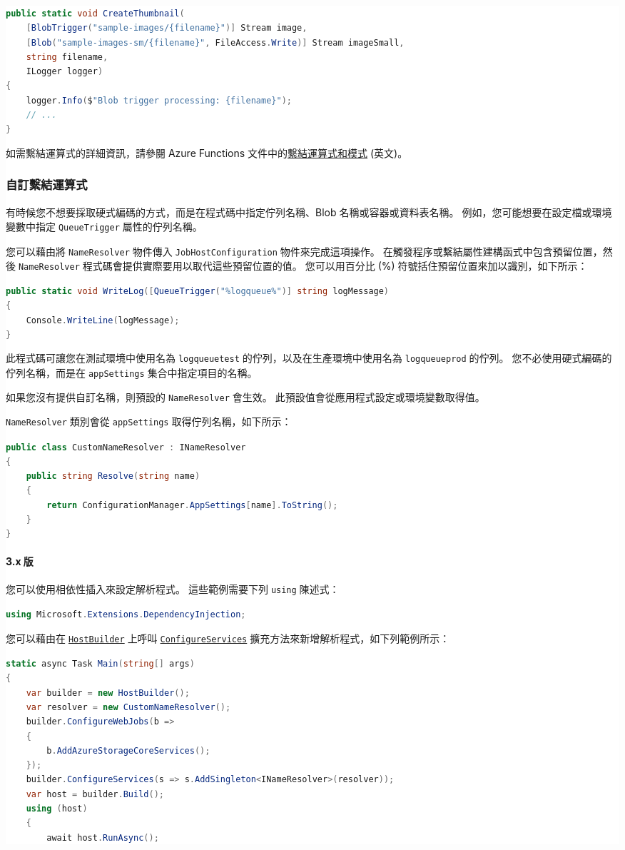 ```cs
public static void CreateThumbnail(
    [BlobTrigger("sample-images/{filename}")] Stream image,
    [Blob("sample-images-sm/{filename}", FileAccess.Write)] Stream imageSmall,
    string filename,
    ILogger logger)
{
    logger.Info($"Blob trigger processing: {filename}");
    // ...
}
```

如需繫結運算式的詳細資訊，請參閱 Azure Functions 文件中的[繫結運算式和模式](../azure-functions/functions-bindings-expressions-patterns.md) (英文)。

### <a name="custom-binding-expressions"></a>自訂繫結運算式

有時候您不想要採取硬式編碼的方式，而是在程式碼中指定佇列名稱、Blob 名稱或容器或資料表名稱。 例如，您可能想要在設定檔或環境變數中指定 `QueueTrigger` 屬性的佇列名稱。

您可以藉由將 `NameResolver` 物件傳入 `JobHostConfiguration` 物件來完成這項操作。 在觸發程序或繫結屬性建構函式中包含預留位置，然後 `NameResolver` 程式碼會提供實際要用以取代這些預留位置的值。 您可以用百分比 (%) 符號括住預留位置來加以識別，如下所示：

```cs
public static void WriteLog([QueueTrigger("%logqueue%")] string logMessage)
{
    Console.WriteLine(logMessage);
}
```

此程式碼可讓您在測試環境中使用名為 `logqueuetest` 的佇列，以及在生產環境中使用名為 `logqueueprod` 的佇列。 您不必使用硬式編碼的佇列名稱，而是在 `appSettings` 集合中指定項目的名稱。

如果您沒有提供自訂名稱，則預設的 `NameResolver` 會生效。 此預設值會從應用程式設定或環境變數取得值。

`NameResolver` 類別會從 `appSettings` 取得佇列名稱，如下所示：

```cs
public class CustomNameResolver : INameResolver
{
    public string Resolve(string name)
    {
        return ConfigurationManager.AppSettings[name].ToString();
    }
}
```

#### <a name="version-3x"></a>3\.x 版

您可以使用相依性插入來設定解析程式。 這些範例需要下列 `using` 陳述式：

```cs
using Microsoft.Extensions.DependencyInjection;
```

您可以藉由在 [`HostBuilder`](/dotnet/api/microsoft.extensions.hosting.hostbuilder) 上呼叫 [`ConfigureServices`] 擴充方法來新增解析程式，如下列範例所示：

```cs
static async Task Main(string[] args)
{
    var builder = new HostBuilder();
    var resolver = new CustomNameResolver();
    builder.ConfigureWebJobs(b =>
    {
        b.AddAzureStorageCoreServices();
    });
    builder.ConfigureServices(s => s.AddSingleton<INameResolver>(resolver));
    var host = builder.Build();
    using (host)
    {
        await host.RunAsync();
```

[`ExecutionContext`]: https://github.com/Azure/azure-webjobs-sdk-extensions/blob/v2.x/src/WebJobs.Extensions/Extensions/Core/ExecutionContext.cs
[`TelemetryClient`]: /dotnet/api/microsoft.applicationinsights.telemetryclient
[`ConfigureServices`]: /dotnet/api/microsoft.extensions.hosting.hostinghostbuilderextensions.configureservices
[`ITelemetryInitializer`]: /dotnet/api/microsoft.applicationinsights.extensibility.itelemetryinitializer
[`TelemetryConfiguration`]: /dotnet/api/microsoft.applicationinsights.extensibility.telemetryconfiguration
[`JobHostConfiguration`]: https://github.com/Azure/azure-webjobs-sdk/blob/v2.x/src/Microsoft.Azure.WebJobs.Host/JobHostConfiguration.cs
